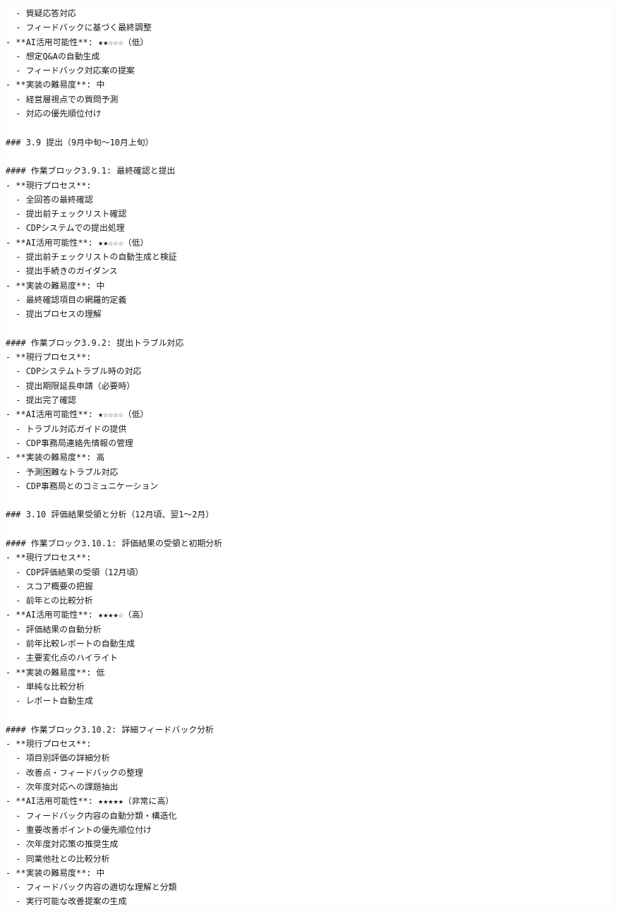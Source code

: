 ```
  - 質疑応答対応
  - フィードバックに基づく最終調整
- **AI活用可能性**: ★★☆☆☆（低）
  - 想定Q&Aの自動生成
  - フィードバック対応案の提案
- **実装の難易度**: 中
  - 経営層視点での質問予測
  - 対応の優先順位付け

### 3.9 提出（9月中旬〜10月上旬）

#### 作業ブロック3.9.1: 最終確認と提出
- **現行プロセス**: 
  - 全回答の最終確認
  - 提出前チェックリスト確認
  - CDPシステムでの提出処理
- **AI活用可能性**: ★★☆☆☆（低）
  - 提出前チェックリストの自動生成と検証
  - 提出手続きのガイダンス
- **実装の難易度**: 中
  - 最終確認項目の網羅的定義
  - 提出プロセスの理解

#### 作業ブロック3.9.2: 提出トラブル対応
- **現行プロセス**: 
  - CDPシステムトラブル時の対応
  - 提出期限延長申請（必要時）
  - 提出完了確認
- **AI活用可能性**: ★☆☆☆☆（低）
  - トラブル対応ガイドの提供
  - CDP事務局連絡先情報の管理
- **実装の難易度**: 高
  - 予測困難なトラブル対応
  - CDP事務局とのコミュニケーション

### 3.10 評価結果受領と分析（12月頃、翌1〜2月）

#### 作業ブロック3.10.1: 評価結果の受領と初期分析
- **現行プロセス**: 
  - CDP評価結果の受領（12月頃）
  - スコア概要の把握
  - 前年との比較分析
- **AI活用可能性**: ★★★★☆（高）
  - 評価結果の自動分析
  - 前年比較レポートの自動生成
  - 主要変化点のハイライト
- **実装の難易度**: 低
  - 単純な比較分析
  - レポート自動生成

#### 作業ブロック3.10.2: 詳細フィードバック分析
- **現行プロセス**: 
  - 項目別評価の詳細分析
  - 改善点・フィードバックの整理
  - 次年度対応への課題抽出
- **AI活用可能性**: ★★★★★（非常に高）
  - フィードバック内容の自動分類・構造化
  - 重要改善ポイントの優先順位付け
  - 次年度対応策の推奨生成
  - 同業他社との比較分析
- **実装の難易度**: 中
  - フィードバック内容の適切な理解と分類
  - 実行可能な改善提案の生成
```